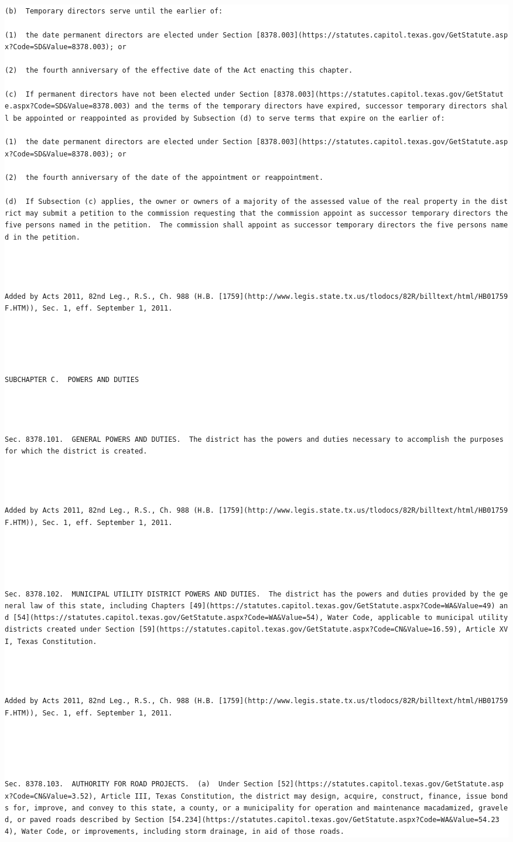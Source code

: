     (b)  Temporary directors serve until the earlier of:
    
    (1)  the date permanent directors are elected under Section [8378.003](https://statutes.capitol.texas.gov/GetStatute.aspx?Code=SD&Value=8378.003); or
    
    (2)  the fourth anniversary of the effective date of the Act enacting this chapter.
    
    (c)  If permanent directors have not been elected under Section [8378.003](https://statutes.capitol.texas.gov/GetStatute.aspx?Code=SD&Value=8378.003) and the terms of the temporary directors have expired, successor temporary directors shall be appointed or reappointed as provided by Subsection (d) to serve terms that expire on the earlier of:
    
    (1)  the date permanent directors are elected under Section [8378.003](https://statutes.capitol.texas.gov/GetStatute.aspx?Code=SD&Value=8378.003); or
    
    (2)  the fourth anniversary of the date of the appointment or reappointment.
    
    (d)  If Subsection (c) applies, the owner or owners of a majority of the assessed value of the real property in the district may submit a petition to the commission requesting that the commission appoint as successor temporary directors the five persons named in the petition.  The commission shall appoint as successor temporary directors the five persons named in the petition.
    
    
    
    
    Added by Acts 2011, 82nd Leg., R.S., Ch. 988 (H.B. [1759](http://www.legis.state.tx.us/tlodocs/82R/billtext/html/HB01759F.HTM)), Sec. 1, eff. September 1, 2011.
    
    
    
    
    
    SUBCHAPTER C.  POWERS AND DUTIES
    
      
    
    
    Sec. 8378.101.  GENERAL POWERS AND DUTIES.  The district has the powers and duties necessary to accomplish the purposes for which the district is created.
    
    
    
    
    Added by Acts 2011, 82nd Leg., R.S., Ch. 988 (H.B. [1759](http://www.legis.state.tx.us/tlodocs/82R/billtext/html/HB01759F.HTM)), Sec. 1, eff. September 1, 2011.
    
    
    
    
    
    Sec. 8378.102.  MUNICIPAL UTILITY DISTRICT POWERS AND DUTIES.  The district has the powers and duties provided by the general law of this state, including Chapters [49](https://statutes.capitol.texas.gov/GetStatute.aspx?Code=WA&Value=49) and [54](https://statutes.capitol.texas.gov/GetStatute.aspx?Code=WA&Value=54), Water Code, applicable to municipal utility districts created under Section [59](https://statutes.capitol.texas.gov/GetStatute.aspx?Code=CN&Value=16.59), Article XVI, Texas Constitution.
    
    
    
    
    Added by Acts 2011, 82nd Leg., R.S., Ch. 988 (H.B. [1759](http://www.legis.state.tx.us/tlodocs/82R/billtext/html/HB01759F.HTM)), Sec. 1, eff. September 1, 2011.
    
    
    
    
    
    Sec. 8378.103.  AUTHORITY FOR ROAD PROJECTS.  (a)  Under Section [52](https://statutes.capitol.texas.gov/GetStatute.aspx?Code=CN&Value=3.52), Article III, Texas Constitution, the district may design, acquire, construct, finance, issue bonds for, improve, and convey to this state, a county, or a municipality for operation and maintenance macadamized, graveled, or paved roads described by Section [54.234](https://statutes.capitol.texas.gov/GetStatute.aspx?Code=WA&Value=54.234), Water Code, or improvements, including storm drainage, in aid of those roads.
    